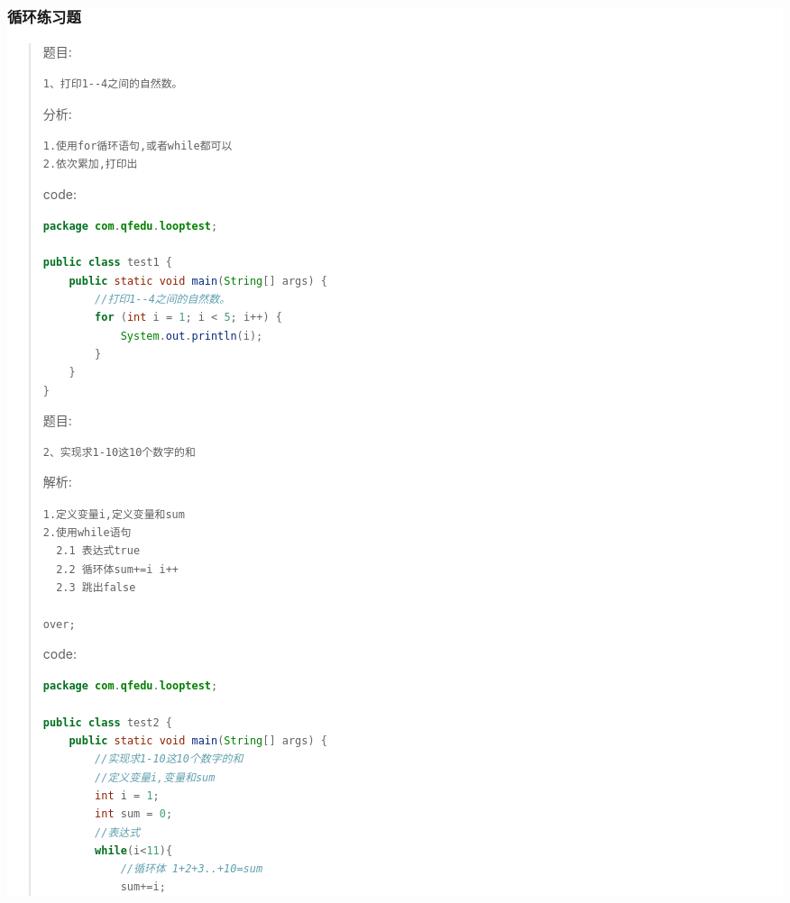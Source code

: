 ### 循环练习题

> 题目:
>
> ```
> 1、打印1--4之间的自然数。
> ```
>
> 分析:
>
> ```
> 1.使用for循环语句,或者while都可以
> 2.依次累加,打印出
> ```
>
> code:
>
> ```java
> package com.qfedu.looptest;
> 
> public class test1 {
>     public static void main(String[] args) {
>         //打印1--4之间的自然数。
>         for (int i = 1; i < 5; i++) {
>             System.out.println(i);
>         }
>     }
> }
> ```
>
> 题目:
>
> ```
> 2、实现求1-10这10个数字的和 
> ```
>
> 解析:
>
> ```
> 1.定义变量i,定义变量和sum
> 2.使用while语句
> 	2.1	表达式true	
> 	2.2	循环体sum+=i i++
> 	2.3 跳出false
> 	
> over;
> ```
>
> code:
>
> ```java
> package com.qfedu.looptest;
> 
> public class test2 {
>     public static void main(String[] args) {
>         //实现求1-10这10个数字的和
>         //定义变量i,变量和sum
>         int i = 1;
>         int sum = 0;
>         //表达式
>         while(i<11){
>             //循环体 1+2+3..+10=sum
>             sum+=i;